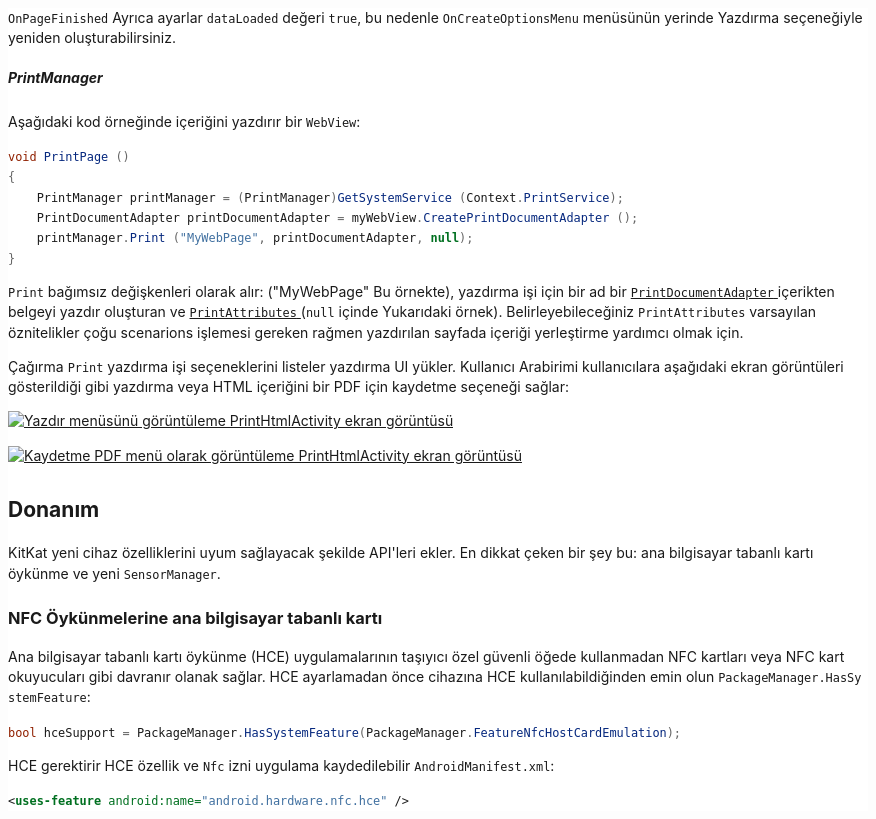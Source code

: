`OnPageFinished` Ayrıca ayarlar `dataLoaded` değeri `true`, bu nedenle `OnCreateOptionsMenu` menüsünün yerinde Yazdırma seçeneğiyle yeniden oluşturabilirsiniz.

##### <a name="printmanager"></a>PrintManager

Aşağıdaki kod örneğinde içeriğini yazdırır bir `WebView`:

```csharp
void PrintPage ()
{
    PrintManager printManager = (PrintManager)GetSystemService (Context.PrintService);
    PrintDocumentAdapter printDocumentAdapter = myWebView.CreatePrintDocumentAdapter ();
    printManager.Print ("MyWebPage", printDocumentAdapter, null);
}
```

`Print` bağımsız değişkenleri olarak alır: ("MyWebPage" Bu örnekte), yazdırma işi için bir ad bir [ `PrintDocumentAdapter` ](https://developer.xamarin.com/api/type/Android.Print.PrintDocumentAdapter/) içerikten belgeyi yazdır oluşturan ve [ `PrintAttributes` ](https://developer.xamarin.com/api/type/Android.Print.PrintAttributes/) (`null` içinde Yukarıdaki örnek). Belirleyebileceğiniz `PrintAttributes` varsayılan öznitelikler çoğu scenarions işlemesi gereken rağmen yazdırılan sayfada içeriği yerleştirme yardımcı olmak için.

Çağırma `Print` yazdırma işi seçeneklerini listeler yazdırma UI yükler. Kullanıcı Arabirimi kullanıcılara aşağıdaki ekran görüntüleri gösterildiği gibi yazdırma veya HTML içeriğini bir PDF için kaydetme seçeneği sağlar:

[![Yazdır menüsünü görüntüleme PrintHtmlActivity ekran görüntüsü](kitkat-images/print1.png)](kitkat-images/print1.png#lightbox)

[![Kaydetme PDF menü olarak görüntüleme PrintHtmlActivity ekran görüntüsü](kitkat-images/print2.png)](kitkat-images/print2.png#lightbox)

<a name="hardware" />

## <a name="hardware"></a>Donanım

KitKat yeni cihaz özelliklerini uyum sağlayacak şekilde API'leri ekler. En dikkat çeken bir şey bu: ana bilgisayar tabanlı kartı öykünme ve yeni `SensorManager`.

### <a name="host-based-card-emulation-in-nfc"></a>NFC Öykünmelerine ana bilgisayar tabanlı kartı

Ana bilgisayar tabanlı kartı öykünme (HCE) uygulamalarının taşıyıcı özel güvenli öğede kullanmadan NFC kartları veya NFC kart okuyucuları gibi davranır olanak sağlar. HCE ayarlamadan önce cihazına HCE kullanılabildiğinden emin olun `PackageManager.HasSystemFeature`:

```csharp
bool hceSupport = PackageManager.HasSystemFeature(PackageManager.FeatureNfcHostCardEmulation);
```

HCE gerektirir HCE özellik ve `Nfc` izni uygulama kaydedilebilir `AndroidManifest.xml`:

```xml
<uses-feature android:name="android.hardware.nfc.hce" />
```
